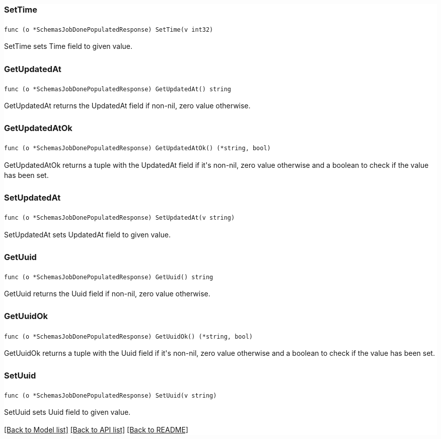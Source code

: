 ### SetTime

`func (o *SchemasJobDonePopulatedResponse) SetTime(v int32)`

SetTime sets Time field to given value.


### GetUpdatedAt

`func (o *SchemasJobDonePopulatedResponse) GetUpdatedAt() string`

GetUpdatedAt returns the UpdatedAt field if non-nil, zero value otherwise.

### GetUpdatedAtOk

`func (o *SchemasJobDonePopulatedResponse) GetUpdatedAtOk() (*string, bool)`

GetUpdatedAtOk returns a tuple with the UpdatedAt field if it's non-nil, zero value otherwise
and a boolean to check if the value has been set.

### SetUpdatedAt

`func (o *SchemasJobDonePopulatedResponse) SetUpdatedAt(v string)`

SetUpdatedAt sets UpdatedAt field to given value.


### GetUuid

`func (o *SchemasJobDonePopulatedResponse) GetUuid() string`

GetUuid returns the Uuid field if non-nil, zero value otherwise.

### GetUuidOk

`func (o *SchemasJobDonePopulatedResponse) GetUuidOk() (*string, bool)`

GetUuidOk returns a tuple with the Uuid field if it's non-nil, zero value otherwise
and a boolean to check if the value has been set.

### SetUuid

`func (o *SchemasJobDonePopulatedResponse) SetUuid(v string)`

SetUuid sets Uuid field to given value.



[[Back to Model list]](../README.md#documentation-for-models) [[Back to API list]](../README.md#documentation-for-api-endpoints) [[Back to README]](../README.md)


